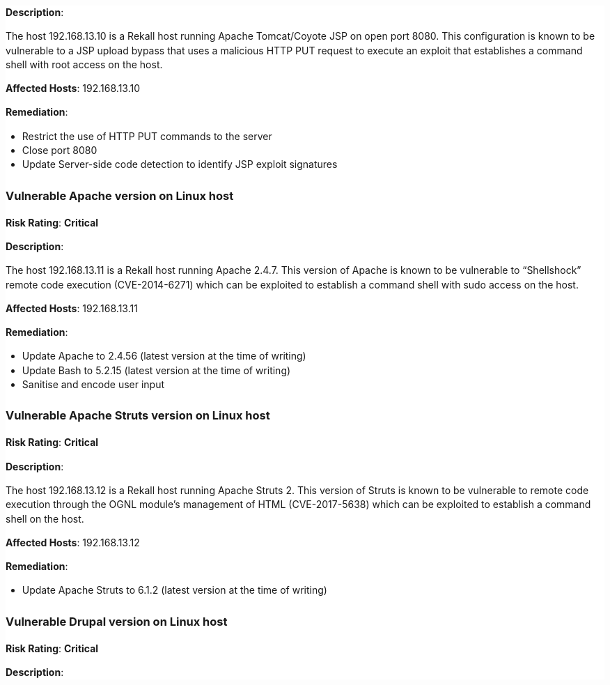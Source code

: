 **Description**: 

The host 192.168.13.10 is a Rekall host running Apache Tomcat/Coyote JSP on open port 8080. This configuration is known to be vulnerable to a JSP upload bypass that uses a malicious HTTP PUT request to execute an exploit that establishes a command shell with root access on the host.

**Affected Hosts**: 192.168.13.10

**Remediation**: 



* Restrict the use of HTTP PUT commands to the server
* Close port 8080
* Update Server-side code detection to identify JSP exploit signatures


### Vulnerable Apache version on Linux host

**Risk Rating**: **Critical**

**Description**: 

The host 192.168.13.11 is a Rekall host running Apache 2.4.7. This version of Apache is known to be vulnerable to “Shellshock” remote code execution (CVE-2014-6271) which can be exploited to establish a command shell with sudo access on the host.

**Affected Hosts**: 192.168.13.11

**Remediation**: 



* Update Apache to 2.4.56 (latest version at the time of writing)
* Update Bash to 5.2.15 (latest version at the time of writing)
* Sanitise and encode user input


### Vulnerable Apache Struts version on Linux host

**Risk Rating**: **Critical**

**Description**: 

The host 192.168.13.12 is a Rekall host running Apache Struts 2. This version of Struts is known to be vulnerable to remote code execution through the OGNL module’s management of HTML (CVE-2017-5638) which can be exploited to establish a command shell on the host.

**Affected Hosts**: 192.168.13.12

**Remediation**: 



* Update Apache Struts to 6.1.2 (latest version at the time of writing)


### Vulnerable Drupal version on Linux host

**Risk Rating**: **Critical**

**Description**: 
